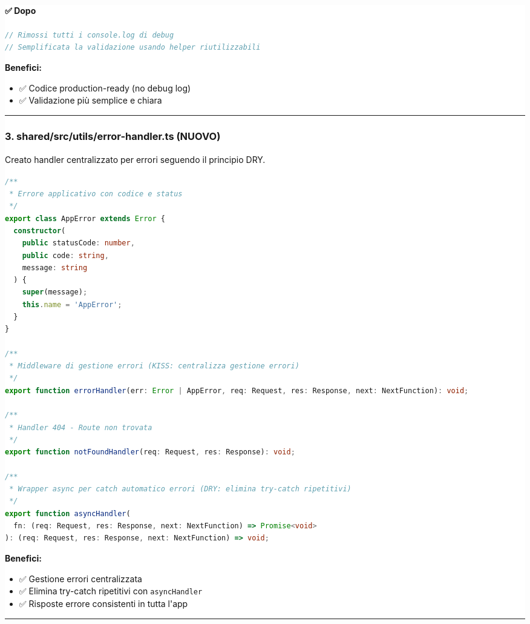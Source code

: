 #### ✅ Dopo
```typescript
// Rimossi tutti i console.log di debug
// Semplificata la validazione usando helper riutilizzabili
```

**Benefici:**
- ✅ Codice production-ready (no debug log)
- ✅ Validazione più semplice e chiara

---

### 3. **shared/src/utils/error-handler.ts** (NUOVO)

Creato handler centralizzato per errori seguendo il principio DRY.

```typescript
/**
 * Errore applicativo con codice e status
 */
export class AppError extends Error {
  constructor(
    public statusCode: number,
    public code: string,
    message: string
  ) {
    super(message);
    this.name = 'AppError';
  }
}

/**
 * Middleware di gestione errori (KISS: centralizza gestione errori)
 */
export function errorHandler(err: Error | AppError, req: Request, res: Response, next: NextFunction): void;

/**
 * Handler 404 - Route non trovata
 */
export function notFoundHandler(req: Request, res: Response): void;

/**
 * Wrapper async per catch automatico errori (DRY: elimina try-catch ripetitivi)
 */
export function asyncHandler(
  fn: (req: Request, res: Response, next: NextFunction) => Promise<void>
): (req: Request, res: Response, next: NextFunction) => void;
```

**Benefici:**
- ✅ Gestione errori centralizzata
- ✅ Elimina try-catch ripetitivi con `asyncHandler`
- ✅ Risposte errore consistenti in tutta l'app

---